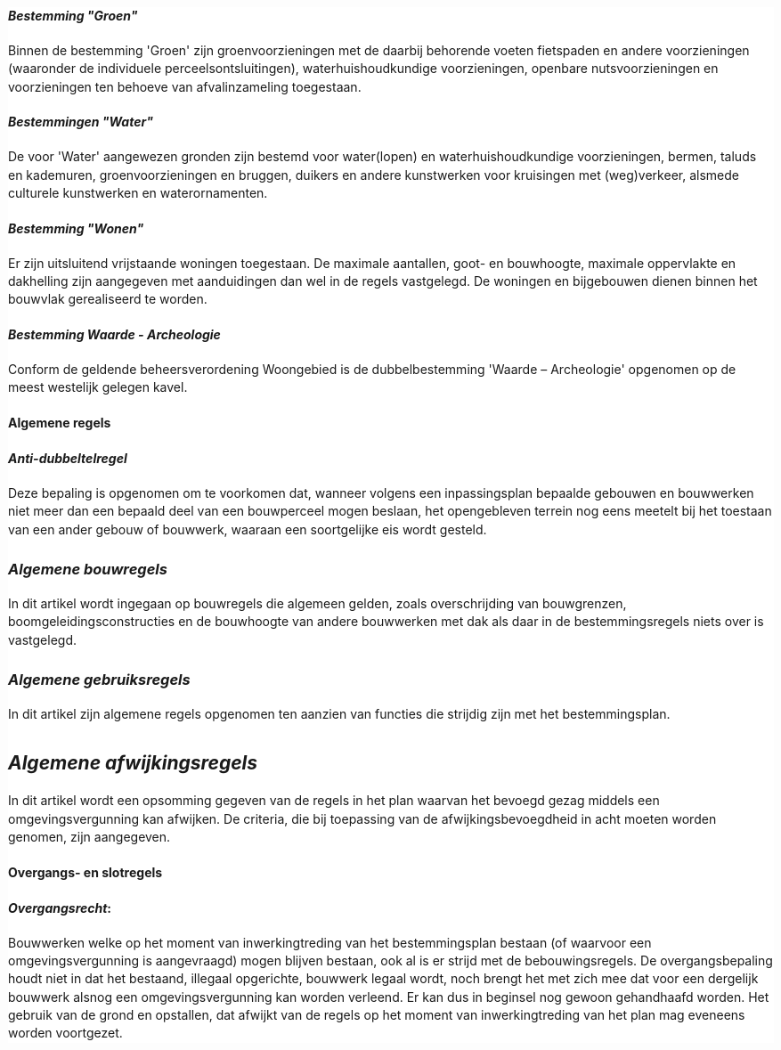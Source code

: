#### *Bestemming "Groen"*

Binnen de bestemming 'Groen' zijn groenvoorzieningen met de daarbij behorende voeten fietspaden en andere voorzieningen (waaronder de individuele perceelsontsluitingen), waterhuishoudkundige voorzieningen, openbare nutsvoorzieningen en voorzieningen ten behoeve van afvalinzameling toegestaan.

#### *Bestemmingen "Water"*

De voor 'Water' aangewezen gronden zijn bestemd voor water(lopen) en waterhuishoudkundige voorzieningen, bermen, taluds en kademuren, groenvoorzieningen en bruggen, duikers en andere kunstwerken voor kruisingen met (weg)verkeer, alsmede culturele kunstwerken en waterornamenten.

#### *Bestemming "Wonen"*

Er zijn uitsluitend vrijstaande woningen toegestaan. De maximale aantallen, goot- en bouwhoogte, maximale oppervlakte en dakhelling zijn aangegeven met aanduidingen dan wel in de regels vastgelegd. De woningen en bijgebouwen dienen binnen het bouwvlak gerealiseerd te worden.

#### *Bestemming Waarde - Archeologie*

Conform de geldende beheersverordening Woongebied is de dubbelbestemming 'Waarde – Archeologie' opgenomen op de meest westelijk gelegen kavel.

#### **Algemene regels**

#### *Anti-dubbeltelregel*

Deze bepaling is opgenomen om te voorkomen dat, wanneer volgens een inpassingsplan bepaalde gebouwen en bouwwerken niet meer dan een bepaald deel van een bouwperceel mogen beslaan, het opengebleven terrein nog eens meetelt bij het toestaan van een ander gebouw of bouwwerk, waaraan een soortgelijke eis wordt gesteld.

### *Algemene bouwregels*

In dit artikel wordt ingegaan op bouwregels die algemeen gelden, zoals overschrijding van bouwgrenzen, boomgeleidingsconstructies en de bouwhoogte van andere bouwwerken met dak als daar in de bestemmingsregels niets over is vastgelegd.

### *Algemene gebruiksregels*

In dit artikel zijn algemene regels opgenomen ten aanzien van functies die strijdig zijn met het bestemmingsplan.

## *Algemene afwijkingsregels*

In dit artikel wordt een opsomming gegeven van de regels in het plan waarvan het bevoegd gezag middels een omgevingsvergunning kan afwijken. De criteria, die bij toepassing van de afwijkingsbevoegdheid in acht moeten worden genomen, zijn aangegeven.

#### **Overgangs- en slotregels**

#### *Overgangsrecht*:

Bouwwerken welke op het moment van inwerkingtreding van het bestemmingsplan bestaan (of waarvoor een omgevingsvergunning is aangevraagd) mogen blijven bestaan, ook al is er strijd met de bebouwingsregels. De overgangsbepaling houdt niet in dat het bestaand, illegaal opgerichte, bouwwerk legaal wordt, noch brengt het met zich mee dat voor een dergelijk bouwwerk alsnog een omgevingsvergunning kan worden verleend. Er kan dus in beginsel nog gewoon gehandhaafd worden. Het gebruik van de grond en opstallen, dat afwijkt van de regels op het moment van inwerkingtreding van het plan mag eveneens worden voortgezet.
